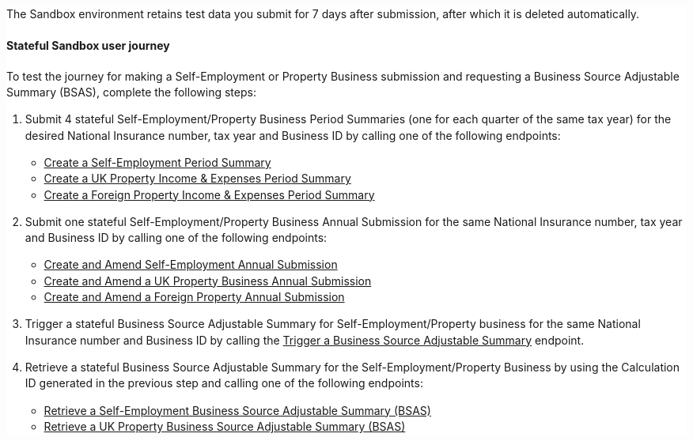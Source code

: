 The Sandbox environment retains test data you submit for 7 days after submission, after which it is deleted automatically.

#### Stateful Sandbox user journey

To test the journey for making a Self-Employment or Property Business submission and requesting a Business Source Adjustable Summary (BSAS), complete the following steps:

<ol>
<li><p>Submit 4 stateful Self-Employment/Property Business Period Summaries (one for each quarter of the same tax year) for the desired National Insurance number, tax year and Business ID by calling one of the following endpoints: </p>
<ul>
<li><a href="https://developer.service.hmrc.gov.uk/api-documentation/docs/api/service/self-employment-business-api/3.0/oas/page#tag/Self-Employment-Period-Summaries/paths/~1individuals~1business~1self-employment~1%7Bnino%7D~1%7BbusinessId%7D~1period/post">Create a Self-Employment Period Summary</a> </li>
<li><a href="https://developer.service.hmrc.gov.uk/api-documentation/docs/api/service/property-business-api/4.0/oas/page#tag/UK-Property-Income-and-Expenses-Period-Summary/paths/~1individuals~1business~1property~1uk~1%7Bnino%7D~1%7BbusinessId%7D~1period~1%7BtaxYear%7D/post">Create a UK Property Income &amp; Expenses Period Summary</a> </li>
<li><a href="https://developer.service.hmrc.gov.uk/api-documentation/docs/api/service/property-business-api/4.0/oas/page#tag/Foreign-Property-Income-and-Expenses-Period-Summary/paths/~1individuals~1business~1property~1foreign~1%7Bnino%7D~1%7BbusinessId%7D~1period~1%7BtaxYear%7D/post">Create a Foreign Property Income &amp; Expenses Period Summary</a></li>
</ul>
</li>
<li><p>Submit one stateful Self-Employment/Property Business Annual Submission for the same National Insurance number, tax year and Business ID by calling one of the following endpoints:</p>
<ul>
<li><a href="https://developer.service.hmrc.gov.uk/api-documentation/docs/api/service/self-employment-business-api/3.0/oas/page#tag/Self-Employment-Annual-Submission/paths/~1individuals~1business~1self-employment~1%7Bnino%7D~1%7BbusinessId%7D~1annual~1%7BtaxYear%7D/put">Create and Amend Self-Employment Annual Submission</a> </li>
<li><a href="https://developer.service.hmrc.gov.uk/api-documentation/docs/api/service/property-business-api/4.0/oas/page#tag/UK-Property-Business-Annual-Submission/paths/~1individuals~1business~1property~1uk~1%7Bnino%7D~1%7BbusinessId%7D~1annual~1%7BtaxYear%7D/put">Create and Amend a UK Property Business Annual Submission</a> </li>
<li><a href="https://developer.service.hmrc.gov.uk/api-documentation/docs/api/service/property-business-api/4.0/oas/page#tag/Foreign-Property-Annual-Submission/paths/~1individuals~1business~1property~1foreign~1%7Bnino%7D~1%7BbusinessId%7D~1annual~1%7BtaxYear%7D/put">Create and Amend a Foreign Property Annual Submission</a></li>
</ul>
</li>
<li><p>Trigger a stateful Business Source Adjustable Summary for Self-Employment/Property business for the same National Insurance number and Business ID by calling the <a href="https://developer.service.hmrc.gov.uk/api-documentation/docs/api/service/self-assessment-bsas-api/5.0/oas/page#/paths/~1individuals~1self-assessment~1adjustable-summary~1%7Bnino%7D~1trigger/post">Trigger a Business Source Adjustable Summary</a> endpoint. </p>
</li>
<li><p>Retrieve a stateful Business Source Adjustable Summary for the Self-Employment/Property Business by using the Calculation ID generated in the previous step and calling one of the following endpoints:</p>
<ul>
<li><a href="https://developer.service.hmrc.gov.uk/api-documentation/docs/api/service/self-assessment-bsas-api/5.0/oas/page#tag/Self-employment-business/paths/~1individuals~1self-assessment~1adjustable-summary~1%7Bnino%7D~1self-employment~1%7BcalculationId%7D/get">Retrieve a Self-Employment Business Source Adjustable Summary (BSAS)</a> </li>
<li><a href="https://developer.service.hmrc.gov.uk/api-documentation/docs/api/service/self-assessment-bsas-api/5.0/oas/page#tag/UK-property-business/paths/~1individuals~1self-assessment~1adjustable-summary~1%7Bnino%7D~1uk-property~1%7BcalculationId%7D/get">Retrieve a UK Property Business Source Adjustable Summary (BSAS)</a></li>